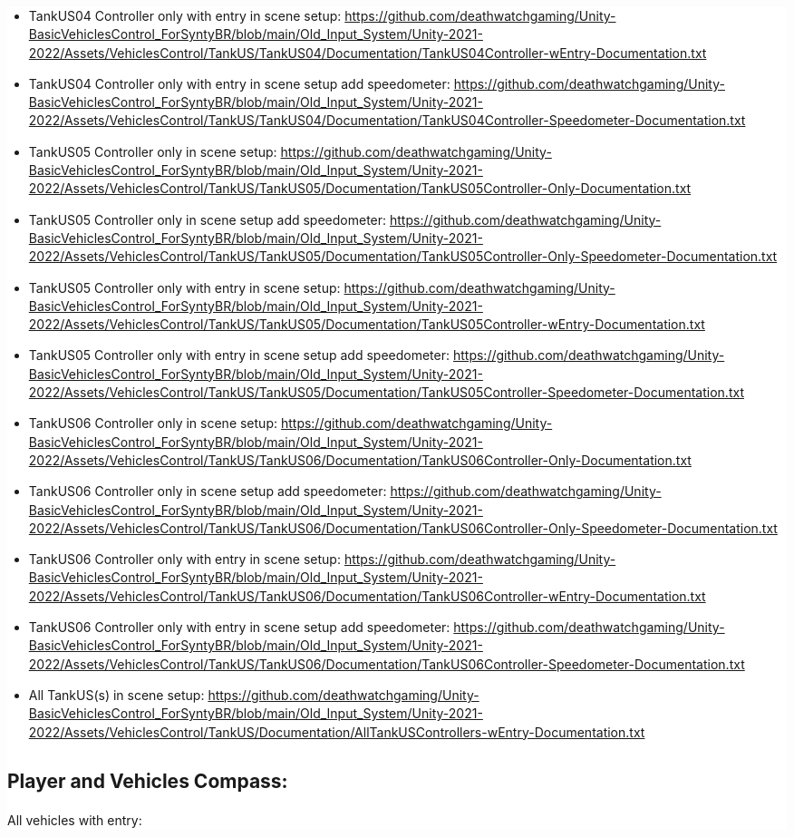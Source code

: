 
* TankUS04 Controller only with entry in scene setup: https://github.com/deathwatchgaming/Unity-BasicVehiclesControl_ForSyntyBR/blob/main/Old_Input_System/Unity-2021-2022/Assets/VehiclesControl/TankUS/TankUS04/Documentation/TankUS04Controller-wEntry-Documentation.txt


* TankUS04 Controller only with entry in scene setup add speedometer: https://github.com/deathwatchgaming/Unity-BasicVehiclesControl_ForSyntyBR/blob/main/Old_Input_System/Unity-2021-2022/Assets/VehiclesControl/TankUS/TankUS04/Documentation/TankUS04Controller-Speedometer-Documentation.txt


* TankUS05 Controller only in scene setup: https://github.com/deathwatchgaming/Unity-BasicVehiclesControl_ForSyntyBR/blob/main/Old_Input_System/Unity-2021-2022/Assets/VehiclesControl/TankUS/TankUS05/Documentation/TankUS05Controller-Only-Documentation.txt


* TankUS05 Controller only in scene setup add speedometer: https://github.com/deathwatchgaming/Unity-BasicVehiclesControl_ForSyntyBR/blob/main/Old_Input_System/Unity-2021-2022/Assets/VehiclesControl/TankUS/TankUS05/Documentation/TankUS05Controller-Only-Speedometer-Documentation.txt


* TankUS05 Controller only with entry in scene setup: https://github.com/deathwatchgaming/Unity-BasicVehiclesControl_ForSyntyBR/blob/main/Old_Input_System/Unity-2021-2022/Assets/VehiclesControl/TankUS/TankUS05/Documentation/TankUS05Controller-wEntry-Documentation.txt


* TankUS05 Controller only with entry in scene setup add speedometer: https://github.com/deathwatchgaming/Unity-BasicVehiclesControl_ForSyntyBR/blob/main/Old_Input_System/Unity-2021-2022/Assets/VehiclesControl/TankUS/TankUS05/Documentation/TankUS05Controller-Speedometer-Documentation.txt


* TankUS06 Controller only in scene setup: https://github.com/deathwatchgaming/Unity-BasicVehiclesControl_ForSyntyBR/blob/main/Old_Input_System/Unity-2021-2022/Assets/VehiclesControl/TankUS/TankUS06/Documentation/TankUS06Controller-Only-Documentation.txt


* TankUS06 Controller only in scene setup add speedometer: https://github.com/deathwatchgaming/Unity-BasicVehiclesControl_ForSyntyBR/blob/main/Old_Input_System/Unity-2021-2022/Assets/VehiclesControl/TankUS/TankUS06/Documentation/TankUS06Controller-Only-Speedometer-Documentation.txt


* TankUS06 Controller only with entry in scene setup: https://github.com/deathwatchgaming/Unity-BasicVehiclesControl_ForSyntyBR/blob/main/Old_Input_System/Unity-2021-2022/Assets/VehiclesControl/TankUS/TankUS06/Documentation/TankUS06Controller-wEntry-Documentation.txt


* TankUS06 Controller only with entry in scene setup add speedometer: https://github.com/deathwatchgaming/Unity-BasicVehiclesControl_ForSyntyBR/blob/main/Old_Input_System/Unity-2021-2022/Assets/VehiclesControl/TankUS/TankUS06/Documentation/TankUS06Controller-Speedometer-Documentation.txt


* All TankUS(s) in scene setup: https://github.com/deathwatchgaming/Unity-BasicVehiclesControl_ForSyntyBR/blob/main/Old_Input_System/Unity-2021-2022/Assets/VehiclesControl/TankUS/Documentation/AllTankUSControllers-wEntry-Documentation.txt



Player and Vehicles Compass:
----------------------------


All vehicles with entry:
